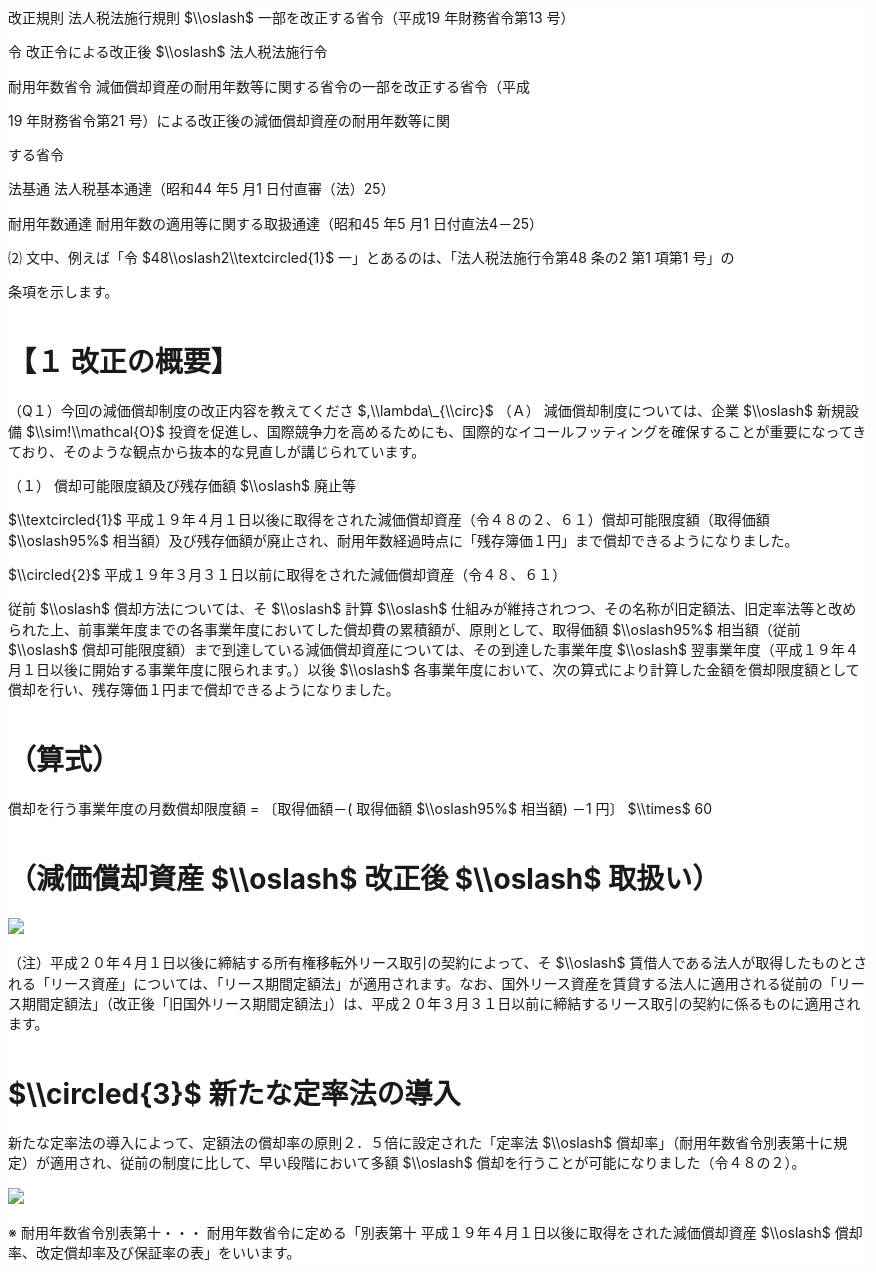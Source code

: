 改正規則 法人税法施行規則 $\\oslash$ 一部を改正する省令（平成19 年財務省令第13 号）

令 改正令による改正後 $\\oslash$ 法人税法施行令

耐用年数省令 減価償却資産の耐用年数等に関する省令の一部を改正する省令（平成

19 年財務省令第21 号）による改正後の減価償却資産の耐用年数等に関

する省令

法基通 法人税基本通達（昭和44 年5 月1 日付直審（法）25）

耐用年数通達 耐用年数の適用等に関する取扱通達（昭和45 年5 月1 日付直法4－25）

⑵ 文中、例えば「令 $48\\oslash2\\textcircled{1}$ 一」とあるのは、「法人税法施行令第48 条の2 第1 項第1 号」の

条項を示します。

# 【１ 改正の概要】

（Q１）今回の減価償却制度の改正内容を教えてくださ $,\\lambda\_{\\circ}$ （Ａ） 減価償却制度については、企業 $\\oslash$ 新規設備 $\\sim!\\mathcal{O}$ 投資を促進し、国際競争力を高めるためにも、国際的なイコールフッティングを確保することが重要になってきており、そのような観点から抜本的な見直しが講じられています。

（１） 償却可能限度額及び残存価額 $\\oslash$ 廃止等

$\\textcircled{1}$ 平成１９年４月１日以後に取得をされた減価償却資産（令４８の２、６１）償却可能限度額（取得価額 $\\oslash95%$ 相当額）及び残存価額が廃止され、耐用年数経過時点に「残存簿価１円」まで償却できるようになりました。

$\\circled{2}$ 平成１９年３月３１日以前に取得をされた減価償却資産（令４８、６１）

従前 $\\oslash$ 償却方法については、そ $\\oslash$ 計算 $\\oslash$ 仕組みが維持されつつ、その名称が旧定額法、旧定率法等と改められた上、前事業年度までの各事業年度においてした償却費の累積額が、原則として、取得価額 $\\oslash95%$ 相当額（従前 $\\oslash$ 償却可能限度額）まで到達している減価償却資産については、その到達した事業年度 $\\oslash$ 翌事業年度（平成１９年４月１日以後に開始する事業年度に限られます。）以後 $\\oslash$ 各事業年度において、次の算式により計算した金額を償却限度額として償却を行い、残存簿価１円まで償却できるようになりました。

# （算式）

償却を行う事業年度の月数償却限度額 $=$ 〔取得価額－( 取得価額 $\\oslash95%$ 相当額) －1 円〕 $\\times$ 60

# （減価償却資産 $\\oslash$ 改正後 $\\oslash$ 取扱い）

![](https://www.nta.go.jp/tmp/8d6c48f8-210a-4c47-86fc-7b85a1eaea77/images/ba74333d12780a9b643dcf83087d783a23127682d41affc6e96f4731e7a54ce6.jpg)

（注）平成２０年４月１日以後に締結する所有権移転外リース取引の契約によって、そ $\\oslash$ 賃借人である法人が取得したものとされる「リース資産」については、「リース期間定額法」が適用されます。なお、国外リース資産を賃貸する法人に適用される従前の「リース期間定額法」（改正後「旧国外リース期間定額法」）は、平成２０年３月３１日以前に締結するリース取引の契約に係るものに適用されます。

# $\\circled{3}$ 新たな定率法の導入

新たな定率法の導入によって、定額法の償却率の原則２．５倍に設定された「定率法 $\\oslash$ 償却率」（耐用年数省令別表第十に規定）が適用され、従前の制度に比して、早い段階において多額 $\\oslash$ 償却を行うことが可能になりました（令４８の２）。

![](https://www.nta.go.jp/tmp/8d6c48f8-210a-4c47-86fc-7b85a1eaea77/images/a8f407349806df21246fdf2b5f991ea4acfbf249065c5c7ba49f59fc8388d0e3.jpg)

※ 耐用年数省令別表第十・・・ 耐用年数省令に定める「別表第十 平成１９年４月１日以後に取得をされた減価償却資産 $\\oslash$ 償却率、改定償却率及び保証率の表」をいいます。
